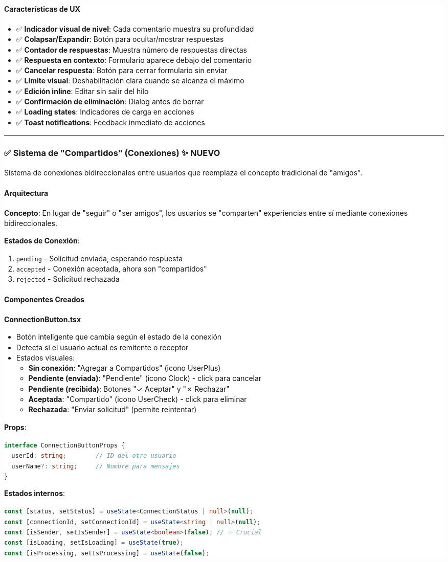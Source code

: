 #### Características de UX

- ✅ **Indicador visual de nivel**: Cada comentario muestra su profundidad
- ✅ **Colapsar/Expandir**: Botón para ocultar/mostrar respuestas
- ✅ **Contador de respuestas**: Muestra número de respuestas directas
- ✅ **Respuesta en contexto**: Formulario aparece debajo del comentario
- ✅ **Cancelar respuesta**: Botón para cerrar formulario sin enviar
- ✅ **Límite visual**: Deshabilitación clara cuando se alcanza el máximo
- ✅ **Edición inline**: Editar sin salir del hilo
- ✅ **Confirmación de eliminación**: Dialog antes de borrar
- ✅ **Loading states**: Indicadores de carga en acciones
- ✅ **Toast notifications**: Feedback inmediato de acciones

---

### ✅ Sistema de "Compartidos" (Conexiones) ✨ NUEVO

Sistema de conexiones bidireccionales entre usuarios que reemplaza el concepto tradicional de "amigos".

#### Arquitectura

**Concepto**: En lugar de "seguir" o "ser amigos", los usuarios se "comparten" experiencias entre sí mediante conexiones bidireccionales.

**Estados de Conexión**:
1. `pending` - Solicitud enviada, esperando respuesta
2. `accepted` - Conexión aceptada, ahora son "compartidos"
3. `rejected` - Solicitud rechazada

#### Componentes Creados

**ConnectionButton.tsx**
- Botón inteligente que cambia según el estado de la conexión
- Detecta si el usuario actual es remitente o receptor
- Estados visuales:
  - **Sin conexión**: "Agregar a Compartidos" (icono UserPlus)
  - **Pendiente (enviada)**: "Pendiente" (icono Clock) - click para cancelar
  - **Pendiente (recibida)**: Botones "✓ Aceptar" y "✗ Rechazar"
  - **Aceptada**: "Compartido" (icono UserCheck) - click para eliminar
  - **Rechazada**: "Enviar solicitud" (permite reintentar)

**Props**:
```typescript
interface ConnectionButtonProps {
  userId: string;        // ID del otro usuario
  userName?: string;     // Nombre para mensajes
}
```

**Estados internos**:
```typescript
const [status, setStatus] = useState<ConnectionStatus | null>(null);
const [connectionId, setConnectionId] = useState<string | null>(null);
const [isSender, setIsSender] = useState<boolean>(false); // ✨ Crucial
const [isLoading, setIsLoading] = useState(true);
const [isProcessing, setIsProcessing] = useState(false);
```
